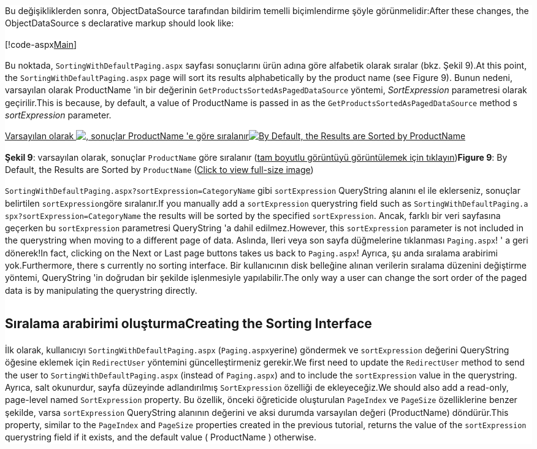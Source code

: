<span data-ttu-id="826a0-226">Bu değişikliklerden sonra, ObjectDataSource tarafından bildirim temelli biçimlendirme şöyle görünmelidir:</span><span class="sxs-lookup"><span data-stu-id="826a0-226">After these changes, the ObjectDataSource s declarative markup should look like:</span></span>

[!code-aspx[Main](sorting-data-in-a-datalist-or-repeater-control-vb/samples/sample6.aspx)]

<span data-ttu-id="826a0-227">Bu noktada, `SortingWithDefaultPaging.aspx` sayfası sonuçlarını ürün adına göre alfabetik olarak sıralar (bkz. Şekil 9).</span><span class="sxs-lookup"><span data-stu-id="826a0-227">At this point, the `SortingWithDefaultPaging.aspx` page will sort its results alphabetically by the product name (see Figure 9).</span></span> <span data-ttu-id="826a0-228">Bunun nedeni, varsayılan olarak ProductName 'in bir değerinin `GetProductsSortedAsPagedDataSource` yöntemi, *SortExpression* parametresi olarak geçirilir.</span><span class="sxs-lookup"><span data-stu-id="826a0-228">This is because, by default, a value of ProductName is passed in as the `GetProductsSortedAsPagedDataSource` method s *sortExpression* parameter.</span></span>

<span data-ttu-id="826a0-229">[Varsayılan olarak ![, sonuçlar ProductName 'e göre sıralanır](sorting-data-in-a-datalist-or-repeater-control-vb/_static/image24.png)](sorting-data-in-a-datalist-or-repeater-control-vb/_static/image23.png)</span><span class="sxs-lookup"><span data-stu-id="826a0-229">[![By Default, the Results are Sorted by ProductName](sorting-data-in-a-datalist-or-repeater-control-vb/_static/image24.png)](sorting-data-in-a-datalist-or-repeater-control-vb/_static/image23.png)</span></span>

<span data-ttu-id="826a0-230">**Şekil 9**: varsayılan olarak, sonuçlar `ProductName` göre sıralanır ([tam boyutlu görüntüyü görüntülemek için tıklayın](sorting-data-in-a-datalist-or-repeater-control-vb/_static/image25.png))</span><span class="sxs-lookup"><span data-stu-id="826a0-230">**Figure 9**: By Default, the Results are Sorted by `ProductName` ([Click to view full-size image](sorting-data-in-a-datalist-or-repeater-control-vb/_static/image25.png))</span></span>

<span data-ttu-id="826a0-231">`SortingWithDefaultPaging.aspx?sortExpression=CategoryName` gibi `sortExpression` QueryString alanını el ile eklerseniz, sonuçlar belirtilen `sortExpression`göre sıralanır.</span><span class="sxs-lookup"><span data-stu-id="826a0-231">If you manually add a `sortExpression` querystring field such as `SortingWithDefaultPaging.aspx?sortExpression=CategoryName` the results will be sorted by the specified `sortExpression`.</span></span> <span data-ttu-id="826a0-232">Ancak, farklı bir veri sayfasına geçerken bu `sortExpression` parametresi QueryString 'a dahil edilmez.</span><span class="sxs-lookup"><span data-stu-id="826a0-232">However, this `sortExpression` parameter is not included in the querystring when moving to a different page of data.</span></span> <span data-ttu-id="826a0-233">Aslında, Ileri veya son sayfa düğmelerine tıklanması `Paging.aspx`! ' a geri dönerek!</span><span class="sxs-lookup"><span data-stu-id="826a0-233">In fact, clicking on the Next or Last page buttons takes us back to `Paging.aspx`!</span></span> <span data-ttu-id="826a0-234">Ayrıca, şu anda sıralama arabirimi yok.</span><span class="sxs-lookup"><span data-stu-id="826a0-234">Furthermore, there s currently no sorting interface.</span></span> <span data-ttu-id="826a0-235">Bir kullanıcının disk belleğine alınan verilerin sıralama düzenini değiştirme yöntemi, QueryString 'in doğrudan bir şekilde işlenmesiyle yapılabilir.</span><span class="sxs-lookup"><span data-stu-id="826a0-235">The only way a user can change the sort order of the paged data is by manipulating the querystring directly.</span></span>

## <a name="creating-the-sorting-interface"></a><span data-ttu-id="826a0-236">Sıralama arabirimi oluşturma</span><span class="sxs-lookup"><span data-stu-id="826a0-236">Creating the Sorting Interface</span></span>

<span data-ttu-id="826a0-237">İlk olarak, kullanıcıyı `SortingWithDefaultPaging.aspx` (`Paging.aspx`yerine) göndermek ve `sortExpression` değerini QueryString öğesine eklemek için `RedirectUser` yöntemini güncelleştirmeniz gerekir.</span><span class="sxs-lookup"><span data-stu-id="826a0-237">We first need to update the `RedirectUser` method to send the user to `SortingWithDefaultPaging.aspx` (instead of `Paging.aspx`) and to include the `sortExpression` value in the querystring.</span></span> <span data-ttu-id="826a0-238">Ayrıca, salt okunurdur, sayfa düzeyinde adlandırılmış `SortExpression` özelliği de ekleyeceğiz.</span><span class="sxs-lookup"><span data-stu-id="826a0-238">We should also add a read-only, page-level named `SortExpression` property.</span></span> <span data-ttu-id="826a0-239">Bu özellik, önceki öğreticide oluşturulan `PageIndex` ve `PageSize` özelliklerine benzer şekilde, varsa `sortExpression` QueryString alanının değerini ve aksi durumda varsayılan değeri (ProductName) döndürür.</span><span class="sxs-lookup"><span data-stu-id="826a0-239">This property, similar to the `PageIndex` and `PageSize` properties created in the previous tutorial, returns the value of the `sortExpression` querystring field if it exists, and the default value ( ProductName ) otherwise.</span></span>
